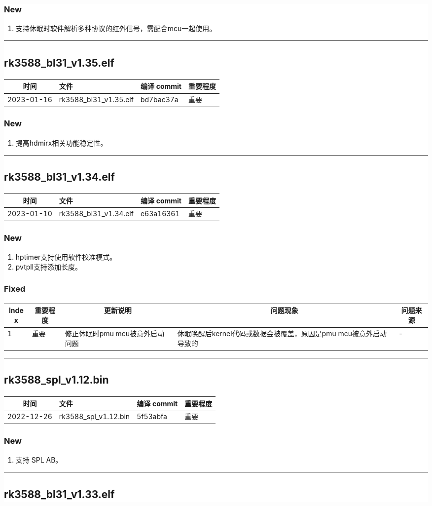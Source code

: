 ### New

1. 支持休眠时软件解析多种协议的红外信号，需配合mcu一起使用。

------

## rk3588_bl31_v1.35.elf

| 时间       | 文件                  | 编译 commit | 重要程度 |
| ---------- | :-------------------- | ----------- | -------- |
| 2023-01-16 | rk3588_bl31_v1.35.elf | bd7bac37a   | 重要     |

### New

1. 提高hdmirx相关功能稳定性。

------

## rk3588_bl31_v1.34.elf

| 时间       | 文件                  | 编译 commit | 重要程度 |
| ---------- | :-------------------- | ----------- | -------- |
| 2023-01-10 | rk3588_bl31_v1.34.elf | e63a16361   | 重要     |

### New

1. hptimer支持使用软件校准模式。
2. pvtpll支持添加长度。

### Fixed

| Index | 重要程度 | 更新说明                        | 问题现象                                                     | 问题来源 |
| ----- | -------- | ------------------------------- | ------------------------------------------------------------ | -------- |
| 1     | 重要     | 修正休眠时pmu mcu被意外启动问题 | 休眠唤醒后kernel代码或数据会被覆盖，原因是pmu mcu被意外启动导致的 | -        |

------

## rk3588_spl_v1.12.bin

| 时间       | 文件                  | 编译 commit | 重要程度 |
| ---------- | :-------------------- | ----------- | -------- |
| 2022-12-26 | rk3588_spl_v1.12.bin  | 5f53abfa    | 重要     |

### New

1. 支持 SPL AB。

------

## rk3588_bl31_v1.33.elf
